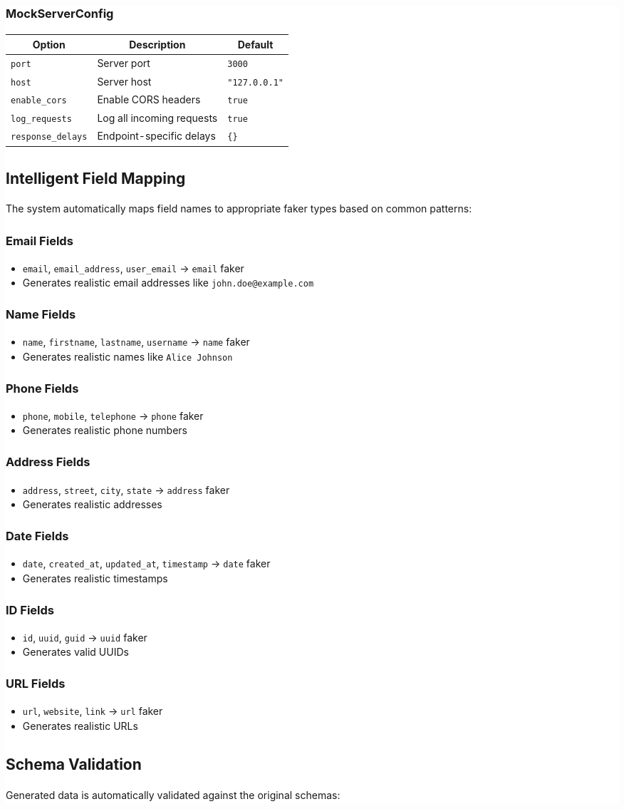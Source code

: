 ### MockServerConfig

| Option | Description | Default |
|--------|-------------|---------|
| `port` | Server port | `3000` |
| `host` | Server host | `"127.0.0.1"` |
| `enable_cors` | Enable CORS headers | `true` |
| `log_requests` | Log all incoming requests | `true` |
| `response_delays` | Endpoint-specific delays | `{}` |

## Intelligent Field Mapping

The system automatically maps field names to appropriate faker types based on common patterns:

### Email Fields
- `email`, `email_address`, `user_email` → `email` faker
- Generates realistic email addresses like `john.doe@example.com`

### Name Fields
- `name`, `firstname`, `lastname`, `username` → `name` faker
- Generates realistic names like `Alice Johnson`

### Phone Fields
- `phone`, `mobile`, `telephone` → `phone` faker
- Generates realistic phone numbers

### Address Fields
- `address`, `street`, `city`, `state` → `address` faker
- Generates realistic addresses

### Date Fields
- `date`, `created_at`, `updated_at`, `timestamp` → `date` faker
- Generates realistic timestamps

### ID Fields
- `id`, `uuid`, `guid` → `uuid` faker
- Generates valid UUIDs

### URL Fields
- `url`, `website`, `link` → `url` faker
- Generates realistic URLs

## Schema Validation

Generated data is automatically validated against the original schemas:
